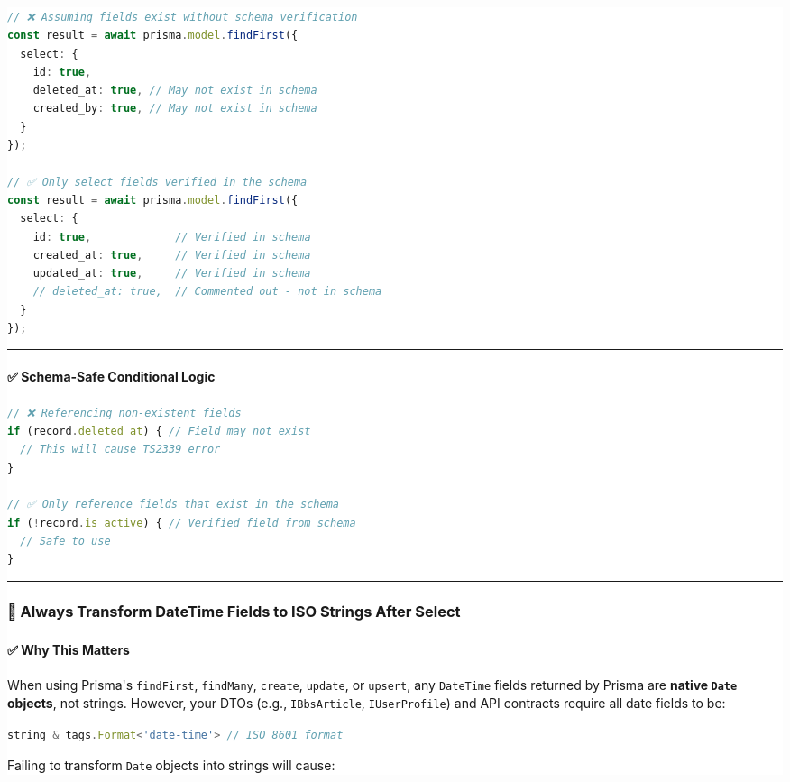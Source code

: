 ```ts
// ❌ Assuming fields exist without schema verification
const result = await prisma.model.findFirst({
  select: {
    id: true,
    deleted_at: true, // May not exist in schema
    created_by: true, // May not exist in schema
  }
});

// ✅ Only select fields verified in the schema
const result = await prisma.model.findFirst({
  select: {
    id: true,             // Verified in schema
    created_at: true,     // Verified in schema  
    updated_at: true,     // Verified in schema
    // deleted_at: true,  // Commented out - not in schema
  }
});
```

---

#### ✅ Schema-Safe Conditional Logic

```ts
// ❌ Referencing non-existent fields
if (record.deleted_at) { // Field may not exist
  // This will cause TS2339 error
}

// ✅ Only reference fields that exist in the schema
if (!record.is_active) { // Verified field from schema
  // Safe to use
}
```

---

### 📅 Always Transform DateTime Fields to ISO Strings After Select

#### ✅ Why This Matters

When using Prisma's `findFirst`, `findMany`, `create`, `update`, or `upsert`, any `DateTime` fields returned by Prisma are **native `Date` objects**, not strings.
However, your DTOs (e.g., `IBbsArticle`, `IUserProfile`) and API contracts require all date fields to be:

```ts
string & tags.Format<'date-time'> // ISO 8601 format
```

Failing to transform `Date` objects into strings will cause:
